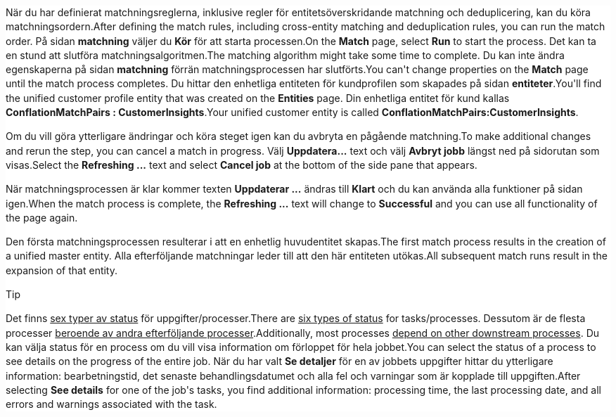 <span data-ttu-id="6a7a1-202">När du har definierat matchningsreglerna, inklusive regler för entitetsöverskridande matchning och deduplicering, kan du köra matchningsordern.</span><span class="sxs-lookup"><span data-stu-id="6a7a1-202">After defining the match rules, including cross-entity matching and deduplication rules, you can run the match order.</span></span> <span data-ttu-id="6a7a1-203">På sidan **matchning** väljer du **Kör** för att starta processen.</span><span class="sxs-lookup"><span data-stu-id="6a7a1-203">On the **Match** page, select **Run** to start the process.</span></span> <span data-ttu-id="6a7a1-204">Det kan ta en stund att slutföra matchningsalgoritmen.</span><span class="sxs-lookup"><span data-stu-id="6a7a1-204">The matching algorithm might take some time to complete.</span></span> <span data-ttu-id="6a7a1-205">Du kan inte ändra egenskaperna på sidan **matchning** förrän matchningsprocessen har slutförts.</span><span class="sxs-lookup"><span data-stu-id="6a7a1-205">You can't change properties on the **Match** page until the match process completes.</span></span> <span data-ttu-id="6a7a1-206">Du hittar den enhetliga entiteten för kundprofilen som skapades på sidan **entiteter**.</span><span class="sxs-lookup"><span data-stu-id="6a7a1-206">You'll find the unified customer profile entity that was created on the **Entities** page.</span></span> <span data-ttu-id="6a7a1-207">Din enhetliga entitet för kund kallas **ConflationMatchPairs : CustomerInsights**.</span><span class="sxs-lookup"><span data-stu-id="6a7a1-207">Your unified customer entity is called **ConflationMatchPairs:CustomerInsights**.</span></span>

<span data-ttu-id="6a7a1-208">Om du vill göra ytterligare ändringar och köra steget igen kan du avbryta en pågående matchning.</span><span class="sxs-lookup"><span data-stu-id="6a7a1-208">To make additional changes and rerun the step, you can cancel a match in progress.</span></span> <span data-ttu-id="6a7a1-209">Välj **Uppdatera...** text och välj **Avbryt jobb** längst ned på sidorutan som visas.</span><span class="sxs-lookup"><span data-stu-id="6a7a1-209">Select the **Refreshing ...** text and select **Cancel job** at the bottom of the side pane that appears.</span></span>

<span data-ttu-id="6a7a1-210">När matchningsprocessen är klar kommer texten **Uppdaterar ...** ändras till **Klart** och du kan använda alla funktioner på sidan igen.</span><span class="sxs-lookup"><span data-stu-id="6a7a1-210">When the match process is complete, the **Refreshing ...** text will change to **Successful** and you can use all functionality of the page again.</span></span>

<span data-ttu-id="6a7a1-211">Den första matchningsprocessen resulterar i att en enhetlig huvudentitet skapas.</span><span class="sxs-lookup"><span data-stu-id="6a7a1-211">The first match process results in the creation of a unified master entity.</span></span> <span data-ttu-id="6a7a1-212">Alla efterföljande matchningar leder till att den här entiteten utökas.</span><span class="sxs-lookup"><span data-stu-id="6a7a1-212">All subsequent match runs result in the expansion of that entity.</span></span>

> [!TIP]
> <span data-ttu-id="6a7a1-213">Det finns [sex typer av status](system.md#status-types) för uppgifter/processer.</span><span class="sxs-lookup"><span data-stu-id="6a7a1-213">There are [six types of status](system.md#status-types) for tasks/processes.</span></span> <span data-ttu-id="6a7a1-214">Dessutom är de flesta processer [beroende av andra efterföljande processer](system.md#refresh-policies).</span><span class="sxs-lookup"><span data-stu-id="6a7a1-214">Additionally, most processes [depend on other downstream processes](system.md#refresh-policies).</span></span> <span data-ttu-id="6a7a1-215">Du kan välja status för en process om du vill visa information om förloppet för hela jobbet.</span><span class="sxs-lookup"><span data-stu-id="6a7a1-215">You can select the status of a process to see details on the progress of the entire job.</span></span> <span data-ttu-id="6a7a1-216">När du har valt **Se detaljer** för en av jobbets uppgifter hittar du ytterligare information: bearbetningstid, det senaste behandlingsdatumet och alla fel och varningar som är kopplade till uppgiften.</span><span class="sxs-lookup"><span data-stu-id="6a7a1-216">After selecting **See details** for one of the job's tasks, you find additional information: processing time, the last processing date, and all errors and warnings associated with the task.</span></span>

